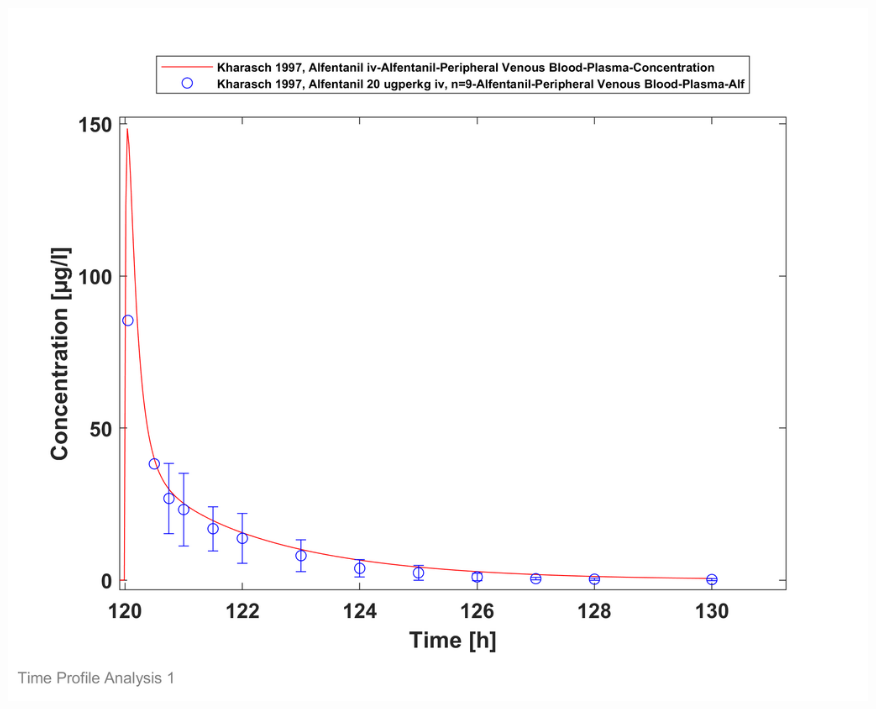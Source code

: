 ![004_plotTimeProfile.png](images/003_Chapter_3__Adult_PBPK_model_building_and_performance/006_Chapter_3_6__Alfentanil_Concentration-Time_profiles_in_Adults/004_plotTimeProfile.png)
